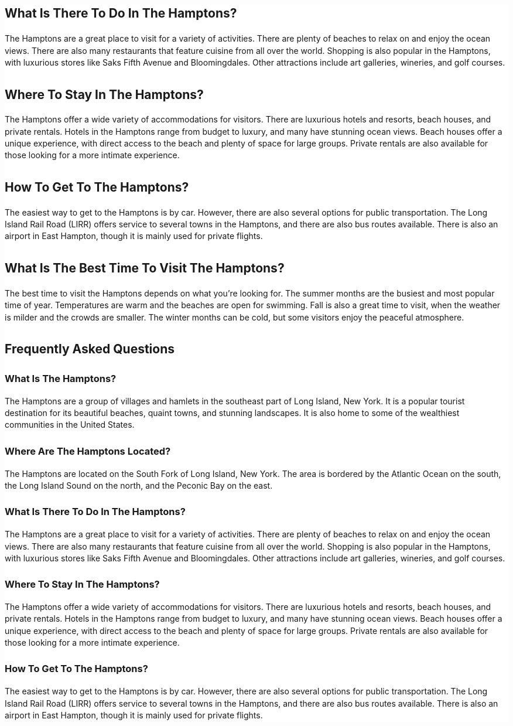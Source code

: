 <h2>What Is There To Do In The Hamptons?</h2>

<p>The Hamptons are a great place to visit for a variety of activities. There are plenty of beaches to relax on and enjoy the ocean views. There are also many restaurants that feature cuisine from all over the world. Shopping is also popular in the Hamptons, with luxurious stores like Saks Fifth Avenue and Bloomingdales. Other attractions include art galleries, wineries, and golf courses. </p>

<h2>Where To Stay In The Hamptons?</h2>

<p>The Hamptons offer a wide variety of accommodations for visitors. There are luxurious hotels and resorts, beach houses, and private rentals. Hotels in the Hamptons range from budget to luxury, and many have stunning ocean views. Beach houses offer a unique experience, with direct access to the beach and plenty of space for large groups. Private rentals are also available for those looking for a more intimate experience. </p>

<h2>How To Get To The Hamptons?</h2>

<p>The easiest way to get to the Hamptons is by car. However, there are also several options for public transportation. The Long Island Rail Road (LIRR) offers service to several towns in the Hamptons, and there are also bus routes available. There is also an airport in East Hampton, though it is mainly used for private flights. </p>

<h2>What Is The Best Time To Visit The Hamptons?</h2>

<p>The best time to visit the Hamptons depends on what you’re looking for. The summer months are the busiest and most popular time of year. Temperatures are warm and the beaches are open for swimming. Fall is also a great time to visit, when the weather is milder and the crowds are smaller. The winter months can be cold, but some visitors enjoy the peaceful atmosphere. </p>

<h2>Frequently Asked Questions</h2>

<h3>What Is The Hamptons?</h3>
<p>The Hamptons are a group of villages and hamlets in the southeast part of Long Island, New York. It is a popular tourist destination for its beautiful beaches, quaint towns, and stunning landscapes. It is also home to some of the wealthiest communities in the United States.</p>

<h3>Where Are The Hamptons Located?</h3>
<p>The Hamptons are located on the South Fork of Long Island, New York. The area is bordered by the Atlantic Ocean on the south, the Long Island Sound on the north, and the Peconic Bay on the east.</p>

<h3>What Is There To Do In The Hamptons?</h3>
<p>The Hamptons are a great place to visit for a variety of activities. There are plenty of beaches to relax on and enjoy the ocean views. There are also many restaurants that feature cuisine from all over the world. Shopping is also popular in the Hamptons, with luxurious stores like Saks Fifth Avenue and Bloomingdales. Other attractions include art galleries, wineries, and golf courses. </p>

<h3>Where To Stay In The Hamptons?</h3>
<p>The Hamptons offer a wide variety of accommodations for visitors. There are luxurious hotels and resorts, beach houses, and private rentals. Hotels in the Hamptons range from budget to luxury, and many have stunning ocean views. Beach houses offer a unique experience, with direct access to the beach and plenty of space for large groups. Private rentals are also available for those looking for a more intimate experience. </p>

<h3>How To Get To The Hamptons?</h3>
<p>The easiest way to get to the Hamptons is by car. However, there are also several options for public transportation. The Long Island Rail Road (LIRR) offers service to several towns in the Hamptons, and there are also bus routes available. There is also an airport in East Hampton, though it is mainly used for private flights.</p>
